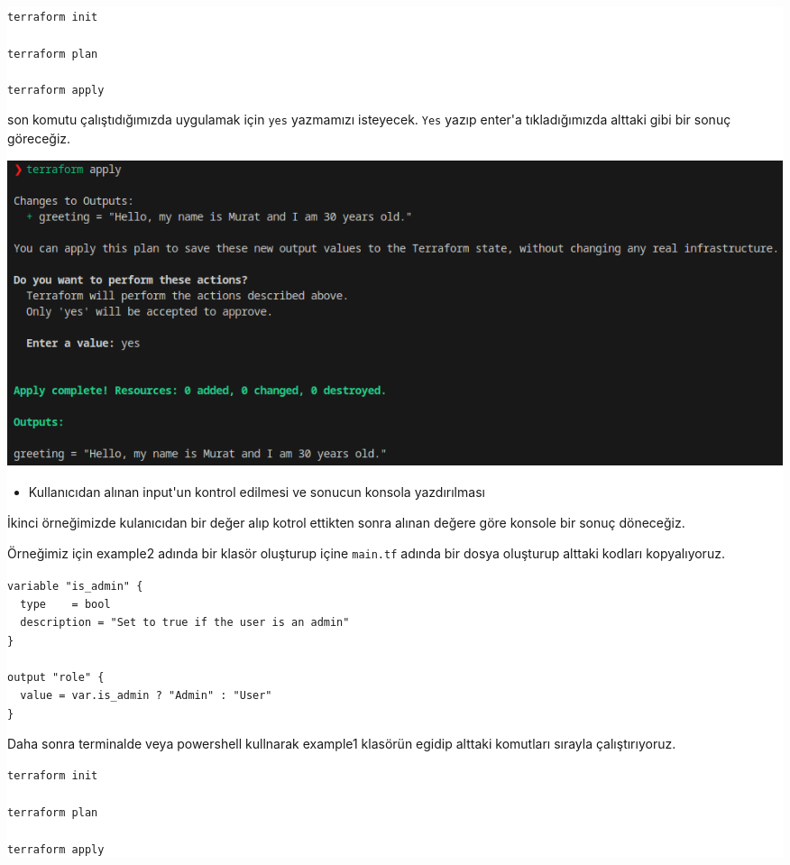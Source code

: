 ```shell
terraform init

terraform plan

terraform apply
```

son komutu çalıştıdığımızda uygulamak için `yes` yazmamızı isteyecek. `Yes` yazıp enter'a tıkladığımızda alttaki gibi bir sonuç göreceğiz.

![example1.png](files/example1.png)


- Kullanıcıdan alınan input'un kontrol edilmesi ve sonucun konsola yazdırılması

İkinci örneğimizde kulanıcıdan bir değer alıp kotrol ettikten sonra alınan değere göre konsole bir sonuç döneceğiz.


Örneğimiz için example2 adında bir klasör oluşturup içine `main.tf` adında bir dosya oluşturup alttaki kodları kopyalıyoruz.


```hcl
variable "is_admin" {
  type    = bool
  description = "Set to true if the user is an admin"
}

output "role" {
  value = var.is_admin ? "Admin" : "User"
}
```


Daha sonra terminalde veya powershell kullnarak example1 klasörün egidip alttaki komutları sırayla çalıştırıyoruz.

```shell
terraform init

terraform plan

terraform apply

```
